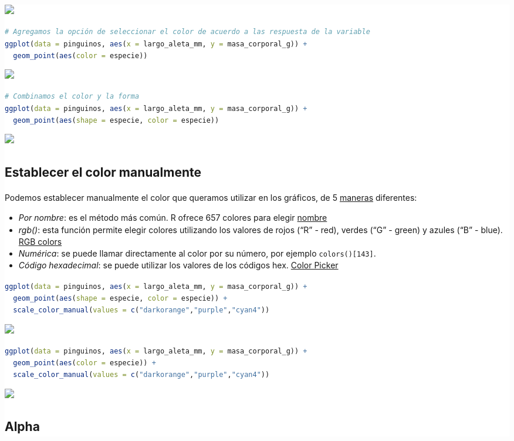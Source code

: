 ![](RladiesMVD_personaliza_tus_graficos_files/figure-gfm/unnamed-chunk-7-1.png)

``` r
# Agregamos la opción de seleccionar el color de acuerdo a las respuesta de la variable 
ggplot(data = pinguinos, aes(x = largo_aleta_mm, y = masa_corporal_g)) +
  geom_point(aes(color = especie)) 
```

![](RladiesMVD_personaliza_tus_graficos_files/figure-gfm/unnamed-chunk-8-1.png)

``` r
# Combinamos el color y la forma 
ggplot(data = pinguinos, aes(x = largo_aleta_mm, y = masa_corporal_g)) +
  geom_point(aes(shape = especie, color = especie)) 
```

![](RladiesMVD_personaliza_tus_graficos_files/figure-gfm/unnamed-chunk-9-1.png)

## Establecer el color manualmente

Podemos establecer manualmente el color que queramos utilizar en los
gráficos, de 5
[maneras](https://www.r-graph-gallery.com/ggplot2-color.html)
diferentes:

  - *Por nombre*: es el método más común. R ofrece 657 colores para
    elegir
    [nombre](http://www.stat.columbia.edu/~tzheng/files/Rcolor.pdf)
  - *rgb()*: esta función permite elegir colores utilizando los valores
    de rojos (“R” - red), verdes (“G” - green) y azules (“B” - blue).
    [RGB colors](https://www.rapidtables.com/web/color/RGB_Color.html)
  - *Numérica*: se puede llamar directamente al color por su número, por
    ejemplo `colors()[143]`.
  - *Código hexadecimal*: se puede utilizar los valores de los códigos
    hex. [Color Picker](https://htmlcolorcodes.com/)



``` r
ggplot(data = pinguinos, aes(x = largo_aleta_mm, y = masa_corporal_g)) +
  geom_point(aes(shape = especie, color = especie)) +
  scale_color_manual(values = c("darkorange","purple","cyan4")) 
```

![](RladiesMVD_personaliza_tus_graficos_files/figure-gfm/unnamed-chunk-10-1.png)

``` r
ggplot(data = pinguinos, aes(x = largo_aleta_mm, y = masa_corporal_g)) +
  geom_point(aes(color = especie)) +
  scale_color_manual(values = c("darkorange","purple","cyan4")) 
```

![](RladiesMVD_personaliza_tus_graficos_files/figure-gfm/unnamed-chunk-11-1.png)

## Alpha
